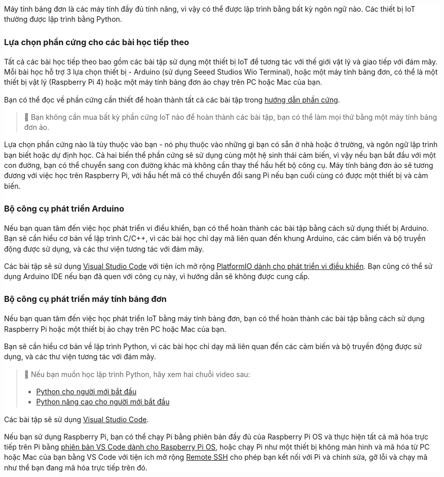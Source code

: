 Máy tính bảng đơn là các máy tính đầy đủ tính năng, vì vậy có thể được lập trình bằng bất kỳ ngôn ngữ nào. Các thiết bị IoT thường được lập trình bằng Python.

### Lựa chọn phần cứng cho các bài học tiếp theo

Tất cả các bài học tiếp theo bao gồm các bài tập sử dụng một thiết bị IoT để tương tác với thế giới vật lý và giao tiếp với đám mây. Mỗi bài học hỗ trợ 3 lựa chọn thiết bị - Arduino (sử dụng Seeed Studios Wio Terminal), hoặc một máy tính bảng đơn, có thể là một thiết bị vật lý (Raspberry Pi 4) hoặc một máy tính bảng đơn ảo chạy trên PC hoặc Mac của bạn.

Bạn có thể đọc về phần cứng cần thiết để hoàn thành tất cả các bài tập trong [hướng dẫn phần cứng](../../../hardware.md).

> 💁 Bạn không cần mua bất kỳ phần cứng IoT nào để hoàn thành các bài tập, bạn có thể làm mọi thứ bằng một máy tính bảng đơn ảo.

Lựa chọn phần cứng nào là tùy thuộc vào bạn - nó phụ thuộc vào những gì bạn có sẵn ở nhà hoặc ở trường, và ngôn ngữ lập trình bạn biết hoặc dự định học. Cả hai biến thể phần cứng sẽ sử dụng cùng một hệ sinh thái cảm biến, vì vậy nếu bạn bắt đầu với một con đường, bạn có thể chuyển sang con đường khác mà không cần thay thế hầu hết bộ công cụ. Máy tính bảng đơn ảo sẽ tương đương với việc học trên Raspberry Pi, với hầu hết mã có thể chuyển đổi sang Pi nếu bạn cuối cùng có được một thiết bị và cảm biến.

### Bộ công cụ phát triển Arduino

Nếu bạn quan tâm đến việc học phát triển vi điều khiển, bạn có thể hoàn thành các bài tập bằng cách sử dụng thiết bị Arduino. Bạn sẽ cần hiểu cơ bản về lập trình C/C++, vì các bài học chỉ dạy mã liên quan đến khung Arduino, các cảm biến và bộ truyền động được sử dụng, và các thư viện tương tác với đám mây.

Các bài tập sẽ sử dụng [Visual Studio Code](https://code.visualstudio.com/?WT.mc_id=academic-17441-jabenn) với tiện ích mở rộng [PlatformIO dành cho phát triển vi điều khiển](https://platformio.org). Bạn cũng có thể sử dụng Arduino IDE nếu bạn đã quen với công cụ này, vì hướng dẫn sẽ không được cung cấp.

### Bộ công cụ phát triển máy tính bảng đơn

Nếu bạn quan tâm đến việc học phát triển IoT bằng máy tính bảng đơn, bạn có thể hoàn thành các bài tập bằng cách sử dụng Raspberry Pi hoặc một thiết bị ảo chạy trên PC hoặc Mac của bạn.

Bạn sẽ cần hiểu cơ bản về lập trình Python, vì các bài học chỉ dạy mã liên quan đến các cảm biến và bộ truyền động được sử dụng, và các thư viện tương tác với đám mây.

> 💁 Nếu bạn muốn học lập trình Python, hãy xem hai chuỗi video sau:
>
> * [Python cho người mới bắt đầu](https://channel9.msdn.com/Series/Intro-to-Python-Development?WT.mc_id=academic-17441-jabenn)
> * [Python nâng cao cho người mới bắt đầu](https://channel9.msdn.com/Series/More-Python-for-Beginners?WT.mc_id=academic-7372-jabenn)

Các bài tập sẽ sử dụng [Visual Studio Code](https://code.visualstudio.com/?WT.mc_id=academic-17441-jabenn).

Nếu bạn sử dụng Raspberry Pi, bạn có thể chạy Pi bằng phiên bản đầy đủ của Raspberry Pi OS và thực hiện tất cả mã hóa trực tiếp trên Pi bằng [phiên bản VS Code dành cho Raspberry Pi OS](https://code.visualstudio.com/docs/setup/raspberry-pi?WT.mc_id=academic-17441-jabenn), hoặc chạy Pi như một thiết bị không màn hình và mã hóa từ PC hoặc Mac của bạn bằng VS Code với tiện ích mở rộng [Remote SSH](https://code.visualstudio.com/docs/remote/ssh?WT.mc_id=academic-17441-jabenn) cho phép bạn kết nối với Pi và chỉnh sửa, gỡ lỗi và chạy mã như thể bạn đang mã hóa trực tiếp trên đó.
